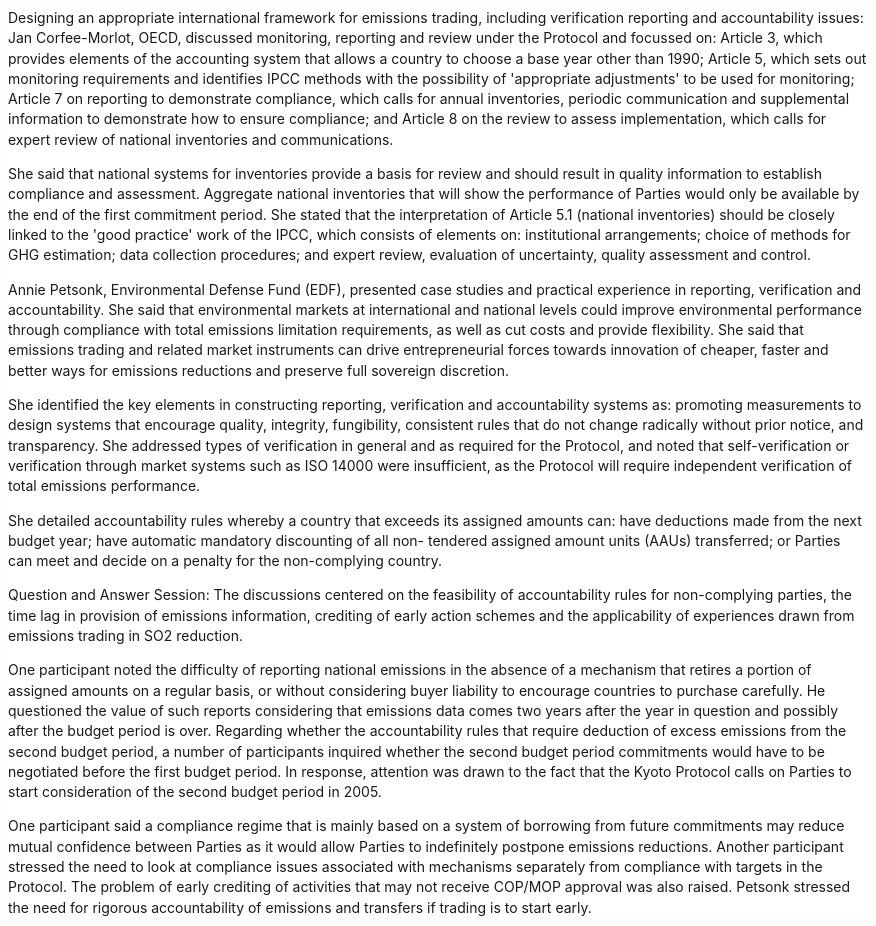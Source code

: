 Designing an appropriate international framework for emissions  trading, including verification reporting and accountability  issues: Jan Corfee-Morlot, OECD, discussed monitoring, reporting  and review under the Protocol and focussed on: Article 3, which  provides elements of the accounting system that allows a country  to choose a base year other than 1990; Article 5, which sets out  monitoring requirements and identifies IPCC methods with the  possibility of 'appropriate adjustments' to be used for  monitoring; Article 7 on reporting to demonstrate compliance,  which calls for annual inventories, periodic communication and  supplemental information to demonstrate how to ensure  compliance; and Article 8 on the review to assess  implementation, which calls for expert review of national  inventories and communications.

She said that national systems for inventories provide a basis  for review and should result in quality information to establish  compliance and assessment. Aggregate national inventories that  will show the performance of Parties would only be available by  the end of the first commitment period. She stated that the  interpretation of Article 5.1 (national inventories) should be  closely linked to the 'good practice' work of the IPCC, which  consists of elements on: institutional arrangements; choice of  methods for GHG estimation; data collection procedures; and  expert review, evaluation of uncertainty, quality assessment and  control.

Annie Petsonk, Environmental Defense Fund (EDF), presented case  studies and practical experience in reporting, verification and  accountability. She said that environmental markets at  international and national levels could improve environmental  performance through compliance with total emissions limitation  requirements, as well as cut costs and provide flexibility. She  said that emissions trading and related market instruments can  drive entrepreneurial forces towards innovation of cheaper,  faster and better ways for emissions reductions and preserve  full sovereign discretion.

She identified the key elements in constructing reporting,  verification and accountability systems as: promoting  measurements to design systems that encourage quality,  integrity, fungibility, consistent rules that do not change  radically without prior notice, and transparency. She addressed  types of verification in general and as required for the  Protocol, and noted that self-verification or verification  through market systems such as ISO 14000 were insufficient, as  the Protocol will require independent verification of total  emissions performance.

She detailed accountability rules whereby a country that exceeds  its assigned amounts can: have deductions made from the next  budget year; have automatic mandatory discounting of all non- tendered assigned amount units (AAUs) transferred; or Parties  can meet and decide on a penalty for the non-complying country.

Question and Answer Session: The discussions centered on the  feasibility of accountability rules for non-complying parties,  the time lag in provision of emissions information, crediting of  early action schemes and the applicability of experiences drawn  from emissions trading in SO2 reduction.

One participant noted the difficulty of reporting national  emissions in the absence of a mechanism that retires a portion  of assigned amounts on a regular basis, or without considering  buyer liability to encourage countries to purchase carefully. He  questioned the value of such reports considering that emissions  data comes two years after the year in question and possibly  after the budget period is over. Regarding whether the  accountability rules that require deduction of excess emissions  from the second budget period, a number of participants inquired  whether the second budget period commitments would have to be  negotiated before the first budget period. In response,  attention was drawn to the fact that the Kyoto Protocol calls on  Parties to start consideration of the second budget period in  2005.

One participant said a compliance regime that is mainly based on  a system of borrowing from future commitments may reduce mutual  confidence between Parties as it would allow Parties to  indefinitely postpone emissions reductions. Another participant  stressed the need to look at compliance issues associated with  mechanisms separately from compliance with targets in the  Protocol. The problem of early crediting of activities that may  not receive COP/MOP approval was also raised. Petsonk stressed  the need for rigorous accountability of emissions and transfers  if trading is to start early.
